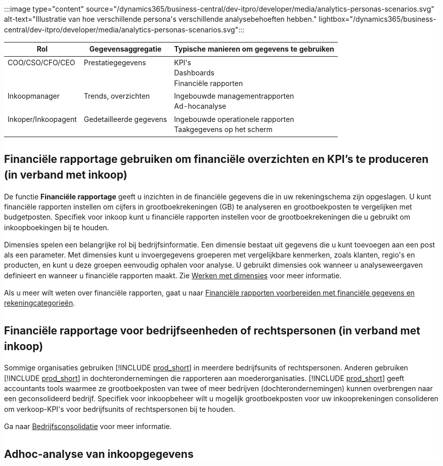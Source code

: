 :::image type="content" source="/dynamics365/business-central/dev-itpro/developer/media/analytics-personas-scenarios.svg" alt-text="Illustratie van hoe verschillende persona's verschillende analysebehoeften hebben." lightbox="/dynamics365/business-central/dev-itpro/developer/media/analytics-personas-scenarios.svg":::

| Rol              | Gegevensaggregatie  | Typische manieren om gegevens te gebruiken                          | 
|-------------------|-------------------| ----------------------------------------------------- |
|COO/CSO/CFO/CEO    | Prestatiegegevens  | KPI's <br> Dashboards <br> Financiële rapporten           |
|Inkoopmanager      | Trends, overzichten | Ingebouwde managementrapporten <br> Ad-hocanalyse      | 
|Inkoper/Inkoopagent | Gedetailleerde gegevens     | Ingebouwde operationele rapporten <br> Taakgegevens op het scherm |



## <a name="use-financial-reporting-to-produce-financial-statements-and-kpis-related-to-purchasing"></a>Financiële rapportage gebruiken om financiële overzichten en KPI’s te produceren (in verband met inkoop)

De functie **Financiële rapportage** geeft u inzichten in de financiële gegevens die in uw rekeningschema zijn opgeslagen. U kunt financiële rapporten instellen om cijfers in grootboekrekeningen (GB) te analyseren en grootboekposten te vergelijken met budgetposten. Specifiek voor inkoop kunt u financiële rapporten instellen voor de grootboekrekeningen die u gebruikt om inkoopboekingen bij te houden.

Dimensies spelen een belangrijke rol bij bedrijfsinformatie. Een dimensie bestaat uit gegevens die u kunt toevoegen aan een post als een parameter. Met dimensies kunt u invoergegevens groeperen met vergelijkbare kenmerken, zoals klanten, regio's en producten, en kunt u deze groepen eenvoudig ophalen voor analyse. U gebruikt dimensies ook wanneer u analyseweergaven definieert en wanneer u financiële rapporten maakt. Zie [Werken met dimensies](finance-dimensions.md) voor meer informatie.

Als u meer wilt weten over financiële rapporten, gaat u naar [Financiële rapporten voorbereiden met financiële gegevens en rekeningcategorieën](bi-how-work-account-schedule.md).

## <a name="finance-reporting-across-business-units-or-legal-entities-related-to-purchasing"></a>Financiële rapportage voor bedrijfseenheden of rechtspersonen (in verband met inkoop)

Sommige organisaties gebruiken [!INCLUDE [prod_short](includes/prod_short.md)] in meerdere bedrijfsunits of rechtspersonen. Anderen gebruiken [!INCLUDE [prod_short](includes/prod_short.md)] in dochterondernemingen die rapporteren aan moederorganisaties. [!INCLUDE [prod_short](includes/prod_short.md)] geeft accountants tools waarmee ze grootboekposten van twee of meer bedrijven (dochterondernemingen) kunnen overbrengen naar een geconsolideerd bedrijf. Specifiek voor inkoopbeheer wilt u mogelijk grootboekposten voor uw inkooprekeningen consolideren om verkoop-KPI's voor bedrijfsunits of rechtspersonen bij te houden.

Ga naar [Bedrijfsconsolidatie](finance-consolidated-company-reporting.md) voor meer informatie.

## <a name="ad-hoc-analysis-of-purchasing-data"></a>Adhoc-analyse van inkoopgegevens
